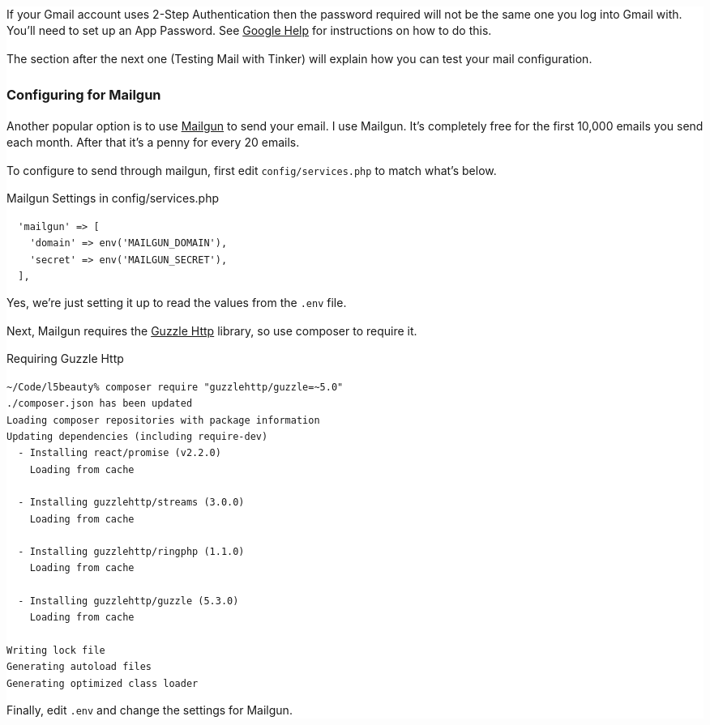 <p>If your Gmail account uses 2-Step Authentication then the password required will not be the same one you log into Gmail with. You&rsquo;ll need to set up an App Password. See&nbsp;<a href="https://support.google.com/accounts/answer/185833">Google Help</a>&nbsp;for instructions on how to do this.</p>

<p>The section after the next one (Testing Mail with Tinker) will explain how you can test your mail configuration.</p>

<h3>Configuring for Mailgun</h3>

<p>Another popular option is to use&nbsp;<a href="http://www.mailgun.com/">Mailgun</a>&nbsp;to send your email. I use Mailgun. It&rsquo;s completely free for the first 10,000 emails you send each month. After that it&rsquo;s a penny for every 20 emails.</p>

<p>To configure to send through mailgun, first edit&nbsp;<code>config/services.php</code>&nbsp;to match what&rsquo;s below.</p>

<p>Mailgun Settings in config/services.php</p>

<pre>
<code>  'mailgun' =&gt; [
    'domain' =&gt; env('MAILGUN_DOMAIN'),
    'secret' =&gt; env('MAILGUN_SECRET'),
  ],
</code></pre>

<p>Yes, we&rsquo;re just setting it up to read the values from the&nbsp;<code>.env</code>&nbsp;file.</p>

<p>Next, Mailgun requires the&nbsp;<a href="http://docs.guzzlephp.org/en/latest/">Guzzle Http</a>&nbsp;library, so use composer to require it.</p>

<p>Requiring Guzzle Http</p>

<pre>
<code>~/Code/l5beauty% composer require "guzzlehttp/guzzle=~5.0"
./composer.json has been updated
Loading composer repositories with package information
Updating dependencies (including require-dev)
  - Installing react/promise (v2.2.0)
    Loading from cache

  - Installing guzzlehttp/streams (3.0.0)
    Loading from cache

  - Installing guzzlehttp/ringphp (1.1.0)
    Loading from cache

  - Installing guzzlehttp/guzzle (5.3.0)
    Loading from cache

Writing lock file
Generating autoload files
Generating optimized class loader
</code></pre>

<p>Finally, edit&nbsp;<code>.env</code>&nbsp;and change the settings for Mailgun.</p>
